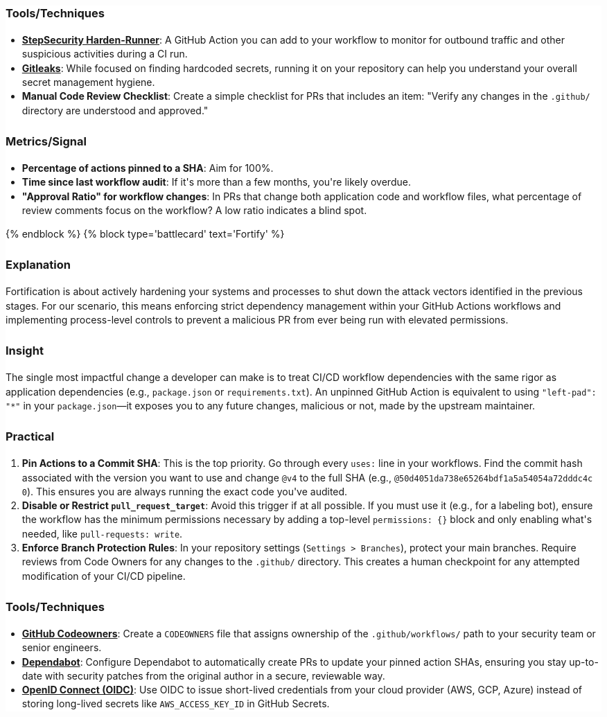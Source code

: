 ### Tools/Techniques
*   **[StepSecurity Harden-Runner](https://github.com/step-security/harden-runner)**: A GitHub Action you can add to your workflow to monitor for outbound traffic and other suspicious activities during a CI run.
*   **[Gitleaks](https://github.com/gitleaks/gitleaks)**: While focused on finding hardcoded secrets, running it on your repository can help you understand your overall secret management hygiene.
*   **Manual Code Review Checklist**: Create a simple checklist for PRs that includes an item: "Verify any changes in the `.github/` directory are understood and approved."

### Metrics/Signal
*   **Percentage of actions pinned to a SHA**: Aim for 100%.
*   **Time since last workflow audit**: If it's more than a few months, you're likely overdue.
*   **"Approval Ratio" for workflow changes**: In PRs that change both application code and workflow files, what percentage of review comments focus on the workflow? A low ratio indicates a blind spot.

{% endblock %}
{% block type='battlecard' text='Fortify' %}
### Explanation
Fortification is about actively hardening your systems and processes to shut down the attack vectors identified in the previous stages. For our scenario, this means enforcing strict dependency management within your GitHub Actions workflows and implementing process-level controls to prevent a malicious PR from ever being run with elevated permissions.

### Insight
The single most impactful change a developer can make is to treat CI/CD workflow dependencies with the same rigor as application dependencies (e.g., `package.json` or `requirements.txt`). An unpinned GitHub Action is equivalent to using `"left-pad": "*"` in your `package.json`—it exposes you to any future changes, malicious or not, made by the upstream maintainer.

### Practical
1.  **Pin Actions to a Commit SHA**: This is the top priority. Go through every `uses:` line in your workflows. Find the commit hash associated with the version you want to use and change `@v4` to the full SHA (e.g., `@50d4051da738e65264bdf1a5a54054a72dddc4c0`). This ensures you are always running the exact code you've audited.
2.  **Disable or Restrict `pull_request_target`**: Avoid this trigger if at all possible. If you must use it (e.g., for a labeling bot), ensure the workflow has the minimum permissions necessary by adding a top-level `permissions: {}` block and only enabling what's needed, like `pull-requests: write`.
3.  **Enforce Branch Protection Rules**: In your repository settings (`Settings > Branches`), protect your main branches. Require reviews from Code Owners for any changes to the `.github/` directory. This creates a human checkpoint for any attempted modification of your CI/CD pipeline.

### Tools/Techniques
*   **[GitHub Codeowners](https://docs.github.com/en/repositories/managing-your-repositorys-settings-and-features/customizing-your-repository/about-code-owners)**: Create a `CODEOWNERS` file that assigns ownership of the `.github/workflows/` path to your security team or senior engineers.
*   **[Dependabot](https://docs.github.com/en/code-security/dependabot/dependabot-version-updates/about-dependabot-version-updates)**: Configure Dependabot to automatically create PRs to update your pinned action SHAs, ensuring you stay up-to-date with security patches from the original author in a secure, reviewable way.
*   **[OpenID Connect (OIDC)](https://docs.github.com/en/actions/deployment/security-hardening-your-deployments/about-security-hardening-with-openid-connect)**: Use OIDC to issue short-lived credentials from your cloud provider (AWS, GCP, Azure) instead of storing long-lived secrets like `AWS_ACCESS_KEY_ID` in GitHub Secrets.
